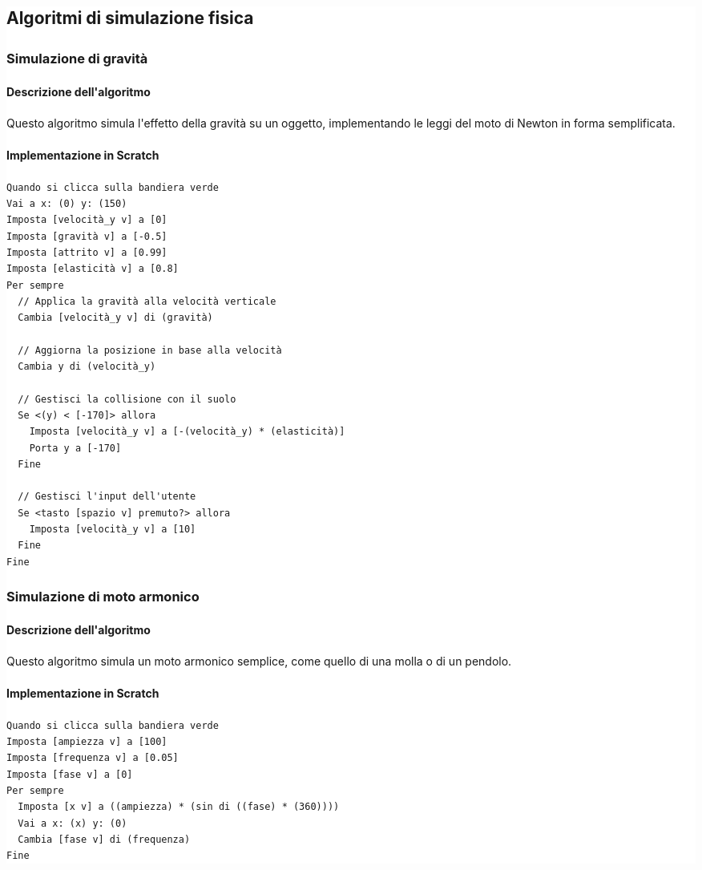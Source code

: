 ## Algoritmi di simulazione fisica

### Simulazione di gravità

#### Descrizione dell'algoritmo
Questo algoritmo simula l'effetto della gravità su un oggetto, implementando le leggi del moto di Newton in forma semplificata.

#### Implementazione in Scratch
```
Quando si clicca sulla bandiera verde
Vai a x: (0) y: (150)
Imposta [velocità_y v] a [0]
Imposta [gravità v] a [-0.5]
Imposta [attrito v] a [0.99]
Imposta [elasticità v] a [0.8]
Per sempre
  // Applica la gravità alla velocità verticale
  Cambia [velocità_y v] di (gravità)
  
  // Aggiorna la posizione in base alla velocità
  Cambia y di (velocità_y)
  
  // Gestisci la collisione con il suolo
  Se <(y) < [-170]> allora
    Imposta [velocità_y v] a [-(velocità_y) * (elasticità)]
    Porta y a [-170]
  Fine
  
  // Gestisci l'input dell'utente
  Se <tasto [spazio v] premuto?> allora
    Imposta [velocità_y v] a [10]
  Fine
Fine
```

### Simulazione di moto armonico

#### Descrizione dell'algoritmo
Questo algoritmo simula un moto armonico semplice, come quello di una molla o di un pendolo.

#### Implementazione in Scratch
```
Quando si clicca sulla bandiera verde
Imposta [ampiezza v] a [100]
Imposta [frequenza v] a [0.05]
Imposta [fase v] a [0]
Per sempre
  Imposta [x v] a ((ampiezza) * (sin di ((fase) * (360))))
  Vai a x: (x) y: (0)
  Cambia [fase v] di (frequenza)
Fine
```
